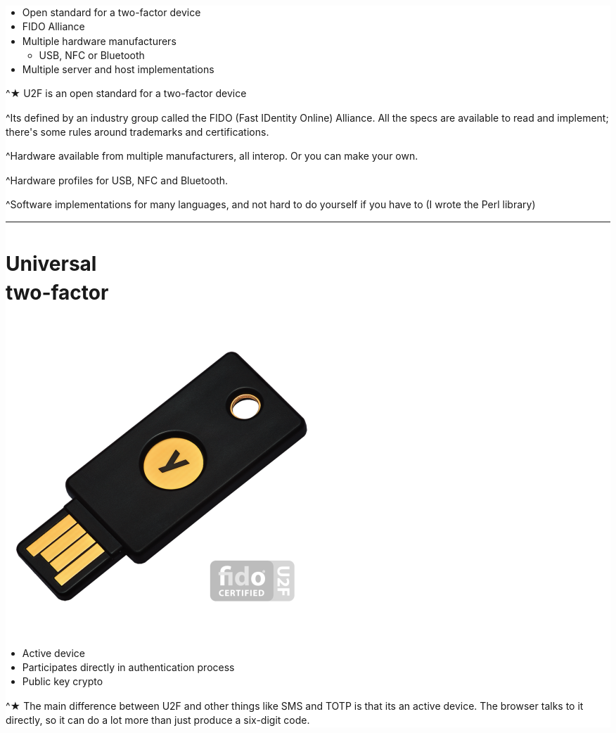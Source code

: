 
* Open standard for a two-factor device
 * FIDO Alliance
 * Multiple hardware manufacturers
   * USB, NFC or Bluetooth
 * Multiple server and host implementations

^★ U2F is an open standard for a two-factor device

^Its defined by an industry group called the FIDO (Fast IDentity Online) Alliance. All the specs are available to read and implement; there's some rules around trademarks and certifications.

^Hardware available from multiple manufacturers, all interop. Or you can make your own.

^Hardware profiles for USB, NFC and Bluetooth.

^Software implementations for many languages, and not hard to do yourself if you have to (I wrote the Perl library)

---

# Universal<br>two-factor

![fit,right](yubikey.png)

* Active device
 * Participates directly in authentication process
 * Public key crypto

^★ The main difference between U2F and other things like SMS and TOTP is that its an active device. The browser talks to it directly, so it can do a lot more than just produce a six-digit code.
